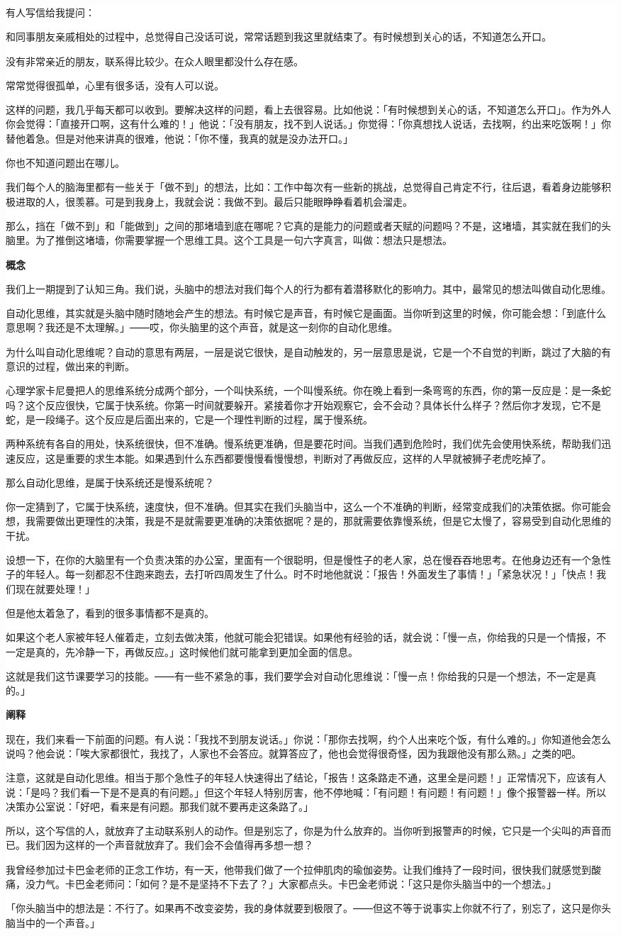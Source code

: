 有人写信给我提问：

和同事朋友亲戚相处的过程中，总觉得自己没话可说，常常话题到我这里就结束了。有时候想到关心的话，不知道怎么开口。

没有非常亲近的朋友，联系得比较少。在众人眼里都没什么存在感。

常常觉得很孤单，心里有很多话，没有人可以说。

这样的问题，我几乎每天都可以收到。要解决这样的问题，看上去很容易。比如他说：「有时候想到关心的话，不知道怎么开口」。作为外人你会觉得：「直接开口啊，这有什么难的！」他说：「没有朋友，找不到人说话。」你觉得：「你真想找人说话，去找啊，约出来吃饭啊！」你替他着急。但是对他来讲真的很难，他说：「你不懂，我真的就是没办法开口。」

你也不知道问题出在哪儿。

我们每个人的脑海里都有一些关于「做不到」的想法，比如：工作中每次有一些新的挑战，总觉得自己肯定不行，往后退，看着身边能够积极进取的人，很羡慕。可是到我身上，我就会说：我做不到。最后只能眼睁睁看着机会溜走。

那么，挡在「做不到」和「能做到」之间的那堵墙到底在哪呢？它真的是能力的问题或者天赋的问题吗？不是，这堵墙，其实就在我们的头脑里。为了推倒这堵墙，你需要掌握一个思维工具。这个工具是一句六字真言，叫做：想法只是想法。

**概念**

我们上一期提到了认知三角。我们说，头脑中的想法对我们每个人的行为都有着潜移默化的影响力。其中，最常见的想法叫做自动化思维。

自动化思维，其实就是头脑中随时随地会产生的想法。有时候它是声音，有时候它是画面。当你听到这里的时候，你可能会想：「到底什么意思啊？我还是不太理解。」——哎，你头脑里的这个声音，就是这一刻你的自动化思维。

为什么叫自动化思维呢？自动的意思有两层，一层是说它很快，是自动触发的，另一层意思是说，它是一个不自觉的判断，跳过了大脑的有意识的过程，做出来的判断。

心理学家卡尼曼把人的思维系统分成两个部分，一个叫快系统，一个叫慢系统。你在晚上看到一条弯弯的东西，你的第一反应是：是一条蛇吗？这个反应很快，它属于快系统。你第一时间就要躲开。紧接着你才开始观察它，会不会动？具体长什么样子？然后你才发现，它不是蛇，是一段绳子。这个反应是后面出来的，它是一个理性判断的过程，属于慢系统。

两种系统有各自的用处，快系统很快，但不准确。慢系统更准确，但是要花时间。当我们遇到危险时，我们优先会使用快系统，帮助我们迅速反应，这是重要的求生本能。如果遇到什么东西都要慢慢看慢慢想，判断对了再做反应，这样的人早就被狮子老虎吃掉了。

那么自动化思维，是属于快系统还是慢系统呢？

你一定猜到了，它属于快系统，速度快，但不准确。但其实在我们头脑当中，这么一个不准确的判断，经常变成我们的决策依据。你可能会想，我需要做出更理性的决策，我是不是就需要更准确的决策依据呢？是的，那就需要依靠慢系统，但是它太慢了，容易受到自动化思维的干扰。

设想一下，在你的大脑里有一个负责决策的办公室，里面有一个很聪明，但是慢性子的老人家，总在慢吞吞地思考。在他身边还有一个急性子的年轻人。每一刻都忍不住跑来跑去，去打听四周发生了什么。时不时地他就说：「报告！外面发生了事情！」「紧急状况！」「快点！我们现在就要处理！」

但是他太着急了，看到的很多事情都不是真的。

如果这个老人家被年轻人催着走，立刻去做决策，他就可能会犯错误。如果他有经验的话，就会说：「慢一点，你给我的只是一个情报，不一定是真的，先冷静一下，再做反应。」这时候他们就可能拿到更加全面的信息。

这就是我们这节课要学习的技能。——有一些不紧急的事，我们要学会对自动化思维说：「慢一点！你给我的只是一个想法，不一定是真的。」

**阐释**

现在，我们来看一下前面的问题。有人说：「我找不到朋友说话。」你说：「那你去找啊，约个人出来吃个饭，有什么难的。」你知道他会怎么说吗？他会说：「唉大家都很忙，我找了，人家也不会答应。就算答应了，他也会觉得很奇怪，因为我跟他没有那么熟。」之类的吧。

注意，这就是自动化思维。相当于那个急性子的年轻人快速得出了结论，「报告！这条路走不通，这里全是问题！」正常情况下，应该有人说：「是吗？我们看一下是不是真的有问题。」但这个年轻人特别厉害，他不停地喊：「有问题！有问题！有问题！」像个报警器一样。所以决策办公室说：「好吧，看来是有问题。那我们就不要再走这条路了。」

所以，这个写信的人，就放弃了主动联系别人的动作。但是别忘了，你是为什么放弃的。当你听到报警声的时候，它只是一个尖叫的声音而已。我们因为这样的一个声音就放弃了。我们会不会值得再多想一想？

我曾经参加过卡巴金老师的正念工作坊，有一天，他带我们做了一个拉伸肌肉的瑜伽姿势。让我们维持了一段时间，很快我们就感觉到酸痛，没力气。卡巴金老师问：「如何？是不是坚持不下去了？」大家都点头。卡巴金老师说：「这只是你头脑当中的一个想法。」

「你头脑当中的想法是：不行了。如果再不改变姿势，我的身体就要到极限了。——但这不等于说事实上你就不行了，别忘了，这只是你头脑当中的一个声音。」
